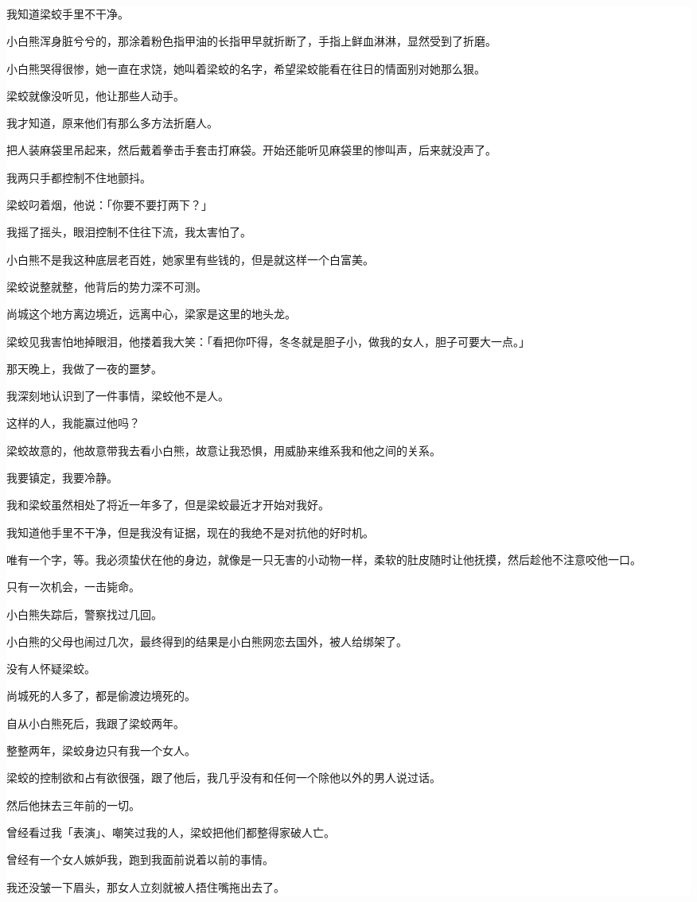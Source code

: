 我知道梁蛟手里不干净。

小白熊浑身脏兮兮的，那涂着粉色指甲油的长指甲早就折断了，手指上鲜血淋淋，显然受到了折磨。

小白熊哭得很惨，她一直在求饶，她叫着梁蛟的名字，希望梁蛟能看在往日的情面别对她那么狠。

梁蛟就像没听见，他让那些人动手。

我才知道，原来他们有那么多方法折磨人。

把人装麻袋里吊起来，然后戴着拳击手套击打麻袋。开始还能听见麻袋里的惨叫声，后来就没声了。

我两只手都控制不住地颤抖。

梁蛟叼着烟，他说：「你要不要打两下？」

我摇了摇头，眼泪控制不住往下流，我太害怕了。

小白熊不是我这种底层老百姓，她家里有些钱的，但是就这样一个白富美。

梁蛟说整就整，他背后的势力深不可测。

尚城这个地方离边境近，远离中心，梁家是这里的地头龙。

梁蛟见我害怕地掉眼泪，他搂着我大笑：「看把你吓得，冬冬就是胆子小，做我的女人，胆子可要大一点。」

那天晚上，我做了一夜的噩梦。

我深刻地认识到了一件事情，梁蛟他不是人。

这样的人，我能赢过他吗？

梁蛟故意的，他故意带我去看小白熊，故意让我恐惧，用威胁来维系我和他之间的关系。

我要镇定，我要冷静。

我和梁蛟虽然相处了将近一年多了，但是梁蛟最近才开始对我好。

我知道他手里不干净，但是我没有证据，现在的我绝不是对抗他的好时机。

唯有一个字，等。我必须蛰伏在他的身边，就像是一只无害的小动物一样，柔软的肚皮随时让他抚摸，然后趁他不注意咬他一口。

只有一次机会，一击毙命。

小白熊失踪后，警察找过几回。

小白熊的父母也闹过几次，最终得到的结果是小白熊网恋去国外，被人给绑架了。

没有人怀疑梁蛟。

尚城死的人多了，都是偷渡边境死的。

自从小白熊死后，我跟了梁蛟两年。

整整两年，梁蛟身边只有我一个女人。

梁蛟的控制欲和占有欲很强，跟了他后，我几乎没有和任何一个除他以外的男人说过话。

然后他抹去三年前的一切。

曾经看过我「表演」、嘲笑过我的人，梁蛟把他们都整得家破人亡。

曾经有一个女人嫉妒我，跑到我面前说着以前的事情。

我还没皱一下眉头，那女人立刻就被人捂住嘴拖出去了。
